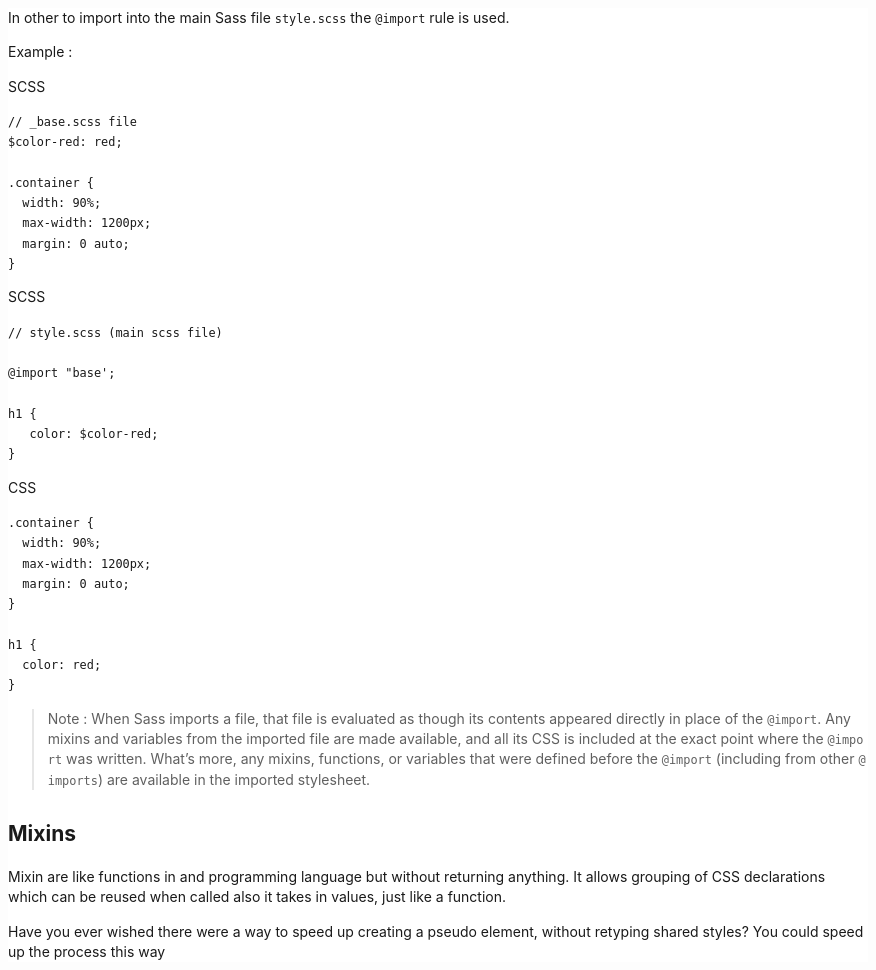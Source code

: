 In other to import into the main Sass file `style.scss` the `@import` rule is used.

Example :

SCSS
```
// _base.scss file
$color-red: red;

.container {
  width: 90%;
  max-width: 1200px;
  margin: 0 auto;
}
```

SCSS
```
// style.scss (main scss file)

@import "base';

h1 {
   color: $color-red;
}
```

CSS 
```
.container {
  width: 90%;
  max-width: 1200px;
  margin: 0 auto;
}

h1 {
  color: red;
}
```

> Note : When Sass imports a file, that file is evaluated as though its contents appeared directly in place of the `@import`. Any mixins and variables from the imported file are made available, and all its CSS is included at the exact point where the `@import` was written. What’s more, any mixins, functions, or variables that were defined before the `@import` (including from other `@imports`) are available in the imported stylesheet.

## Mixins <span id="mixins"></span>

Mixin are like functions in and programming language but without returning anything. It allows grouping of CSS declarations which can be reused when called also it takes in values, just like a function.

Have you ever wished there were a way to speed up creating a pseudo element, without retyping shared styles? You could speed up the process this way
